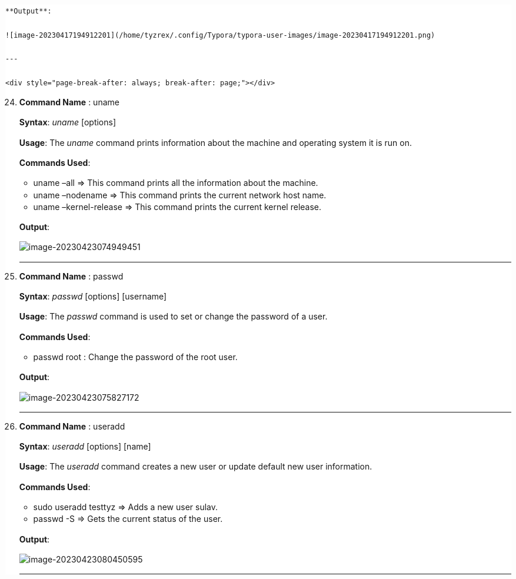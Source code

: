     **Output**:

    ![image-20230417194912201](/home/tyzrex/.config/Typora/typora-user-images/image-20230417194912201.png)

    ---

    <div style="page-break-after: always; break-after: page;"></div>

24. **Command Name** : uname

    **Syntax**: *uname* [options] 

    **Usage**: The *uname* command prints information about the machine and operating system it is run on.

    **Commands Used**:

    * uname –all => This command prints all the information about the machine.
    * uname –nodename => This command prints the current network host name.
    * uname –kernel-release => This command prints the current kernel release.

    **Output**:

    ![image-20230423074949451](/home/tyzrex/.config/Typora/typora-user-images/image-20230423074949451.png)

    ---

25. **Command Name** : passwd

    **Syntax**: *passwd* [options] [username]

    **Usage**: The *passwd* command is used to set or change the password of a user.

    **Commands Used**:

    * passwd root : Change the password of the root user.

    **Output**:

    ![image-20230423075827172](/home/tyzrex/.config/Typora/typora-user-images/image-20230423075827172.png)

    ---

26. **Command Name** : useradd

    **Syntax**: *useradd* [options] [name]

    **Usage**: The *useradd* command creates a new user or update default new user information.

    **Commands Used**:

    * sudo useradd testtyz => Adds a new user sulav.
    * passwd -S => Gets the current status of the user.

    **Output**:

    ![image-20230423080450595](/home/tyzrex/.config/Typora/typora-user-images/image-20230423080450595.png)

    ---
